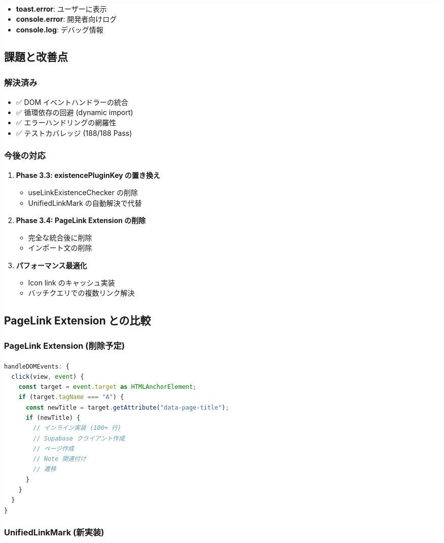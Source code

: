 - **toast.error**: ユーザーに表示
- **console.error**: 開発者向けログ
- **console.log**: デバッグ情報

## 課題と改善点

### 解決済み

- ✅ DOM イベントハンドラーの統合
- ✅ 循環依存の回避 (dynamic import)
- ✅ エラーハンドリングの網羅性
- ✅ テストカバレッジ (188/188 Pass)

### 今後の対応

1. **Phase 3.3: existencePluginKey の置き換え**

   - useLinkExistenceChecker の削除
   - UnifiedLinkMark の自動解決で代替

2. **Phase 3.4: PageLink Extension の削除**

   - 完全な統合後に削除
   - インポート文の削除

3. **パフォーマンス最適化**
   - Icon link のキャッシュ実装
   - バッチクエリでの複数リンク解決

## PageLink Extension との比較

### PageLink Extension (削除予定)

```typescript
handleDOMEvents: {
  click(view, event) {
    const target = event.target as HTMLAnchorElement;
    if (target.tagName === "A") {
      const newTitle = target.getAttribute("data-page-title");
      if (newTitle) {
        // インライン実装 (100+ 行)
        // Supabase クライアント作成
        // ページ作成
        // Note 関連付け
        // 遷移
      }
    }
  }
}
```

### UnifiedLinkMark (新実装)
